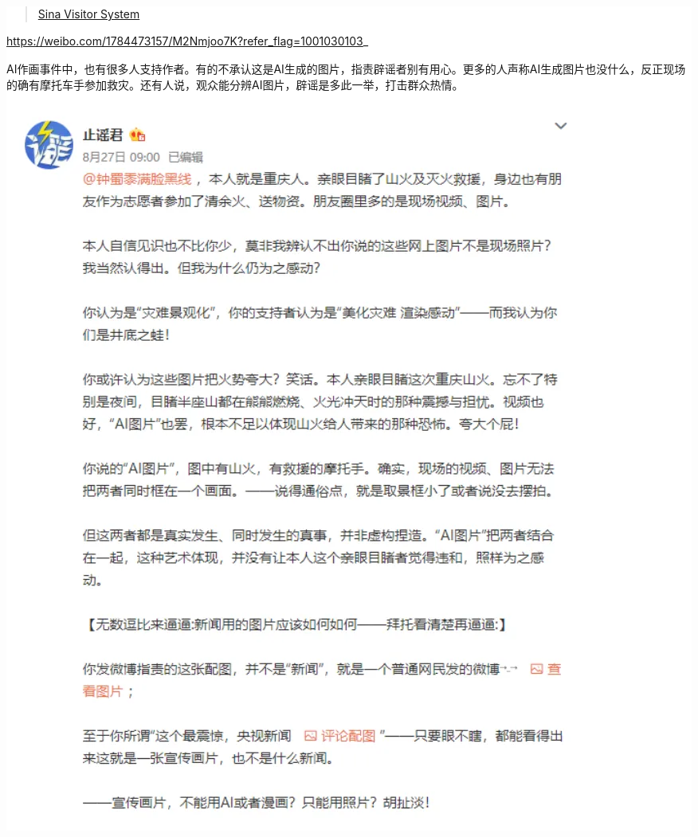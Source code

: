 




> [Sina Visitor System](https://weibo.com/2028810631/M2M6W2pY9?)


https://weibo.com/1784473157/M2Nmjoo7K?refer_flag=1001030103_





AI作画事件中，也有很多人支持作者。有的不承认这是AI生成的图片，指责辟谣者别有用心。更多的人声称AI生成图片也没什么，反正现场的确有摩托车手参加救灾。还有人说，观众能分辨AI图片，辟谣是多此一举，打击群众热情。



![](/images/btnews/0401_0500/0488/1a514670-d19d-4d24-9396-ed325204c151.webp)
